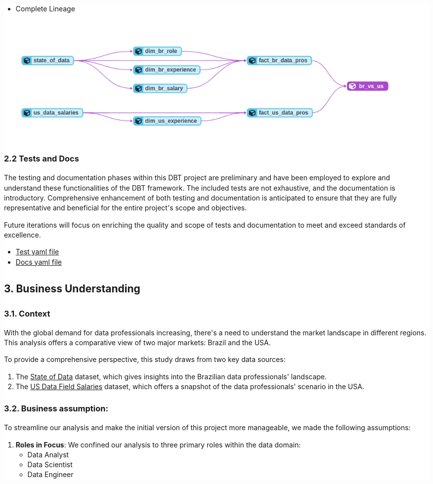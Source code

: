 - Complete Lineage
<img src="images/lineage.png" width="800">

### 2.2 Tests and Docs

The testing and documentation phases within this DBT project are preliminary and have been employed to explore and understand these functionalities of the DBT framework. The included tests are not exhaustive, and the documentation is introductory. Comprehensive enhancement of both testing and documentation is anticipated to ensure that they are fully representative and beneficial for the entire project's scope and objectives.

Future iterations will focus on enriching the quality and scope of tests and documentation to meet and exceed standards of excellence.

- [Test yaml file](https://github.com/vitorhmf/dbt-project/blob/main/models/marts/core/dimentions/test_dim_tables.yaml)
- [Docs yaml file](https://github.com/vitorhmf/dbt-project/blob/main/models/marts/core/dimentions/doc.md)

## 3. Business Understanding

### 3.1. Context

With the global demand for data professionals increasing, there's a need to understand the market landscape in different regions. This analysis offers a comparative view of two major markets: Brazil and the USA.

To provide a comprehensive perspective, this study draws from two key data sources:
1. The [State of Data](https://www.kaggle.com/datasets/datahackers/state-of-data-2022) dataset, which gives insights into the Brazilian data professionals' landscape.
2. The [US Data Field Salaries](https://www.kaggle.com/datasets/arnabchaki/data-science-salaries-2023) dataset, which offers a snapshot of the data professionals' scenario in the USA.


### 3.2. Business assumption:

To streamline our analysis and make the initial version of this project more manageable, we made the following assumptions:

1. **Roles in Focus**: We confined our analysis to three primary roles within the data domain:
   - Data Analyst
   - Data Scientist
   - Data Engineer

